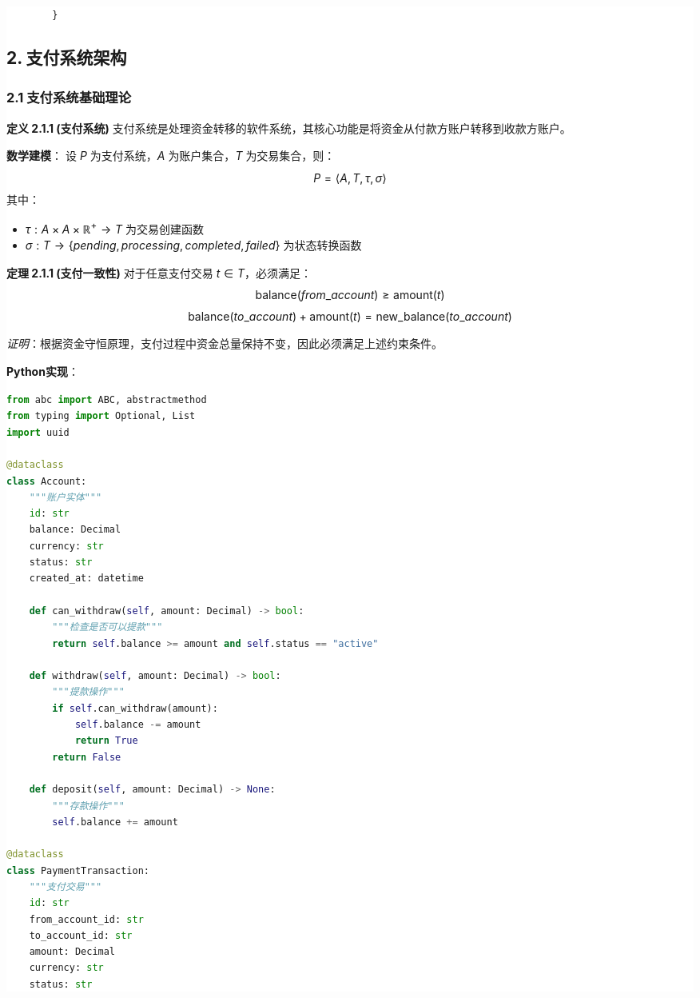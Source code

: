```python
        }
```

## 2. 支付系统架构

### 2.1 支付系统基础理论

**定义 2.1.1 (支付系统)**
支付系统是处理资金转移的软件系统，其核心功能是将资金从付款方账户转移到收款方账户。

**数学建模**：
设 $P$ 为支付系统，$A$ 为账户集合，$T$ 为交易集合，则：
$$P = \langle A, T, \tau, \sigma \rangle$$
其中：

- $\tau: A \times A \times \mathbb{R}^+ \rightarrow T$ 为交易创建函数
- $\sigma: T \rightarrow \{pending, processing, completed, failed\}$ 为状态转换函数

**定理 2.1.1 (支付一致性)**
对于任意支付交易 $t \in T$，必须满足：
$$\text{balance}(from\_account) \geq \text{amount}(t)$$
$$\text{balance}(to\_account) + \text{amount}(t) = \text{new\_balance}(to\_account)$$

*证明*：根据资金守恒原理，支付过程中资金总量保持不变，因此必须满足上述约束条件。

**Python实现**：

```python
from abc import ABC, abstractmethod
from typing import Optional, List
import uuid

@dataclass
class Account:
    """账户实体"""
    id: str
    balance: Decimal
    currency: str
    status: str
    created_at: datetime
    
    def can_withdraw(self, amount: Decimal) -> bool:
        """检查是否可以提款"""
        return self.balance >= amount and self.status == "active"
    
    def withdraw(self, amount: Decimal) -> bool:
        """提款操作"""
        if self.can_withdraw(amount):
            self.balance -= amount
            return True
        return False
    
    def deposit(self, amount: Decimal) -> None:
        """存款操作"""
        self.balance += amount

@dataclass
class PaymentTransaction:
    """支付交易"""
    id: str
    from_account_id: str
    to_account_id: str
    amount: Decimal
    currency: str
    status: str
```